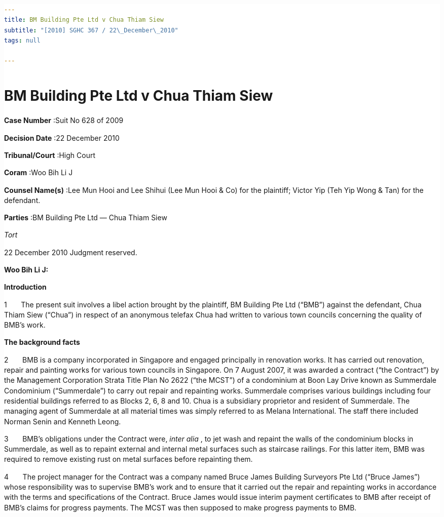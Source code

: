 ```yaml
---
title: BM Building Pte Ltd v Chua Thiam Siew
subtitle: "[2010] SGHC 367 / 22\_December\_2010"
tags: null

---
```

# BM Building Pte Ltd v Chua Thiam Siew 



**Case Number** :Suit No 628 of 2009 

**Decision Date** :22 December 2010 

**Tribunal/Court** :High Court 

**Coram** :Woo Bih Li J 

**Counsel Name(s)** :Lee Mun Hooi and Lee Shihui (Lee Mun Hooi & Co) for the plaintiff; Victor Yip (Teh Yip Wong & Tan) for the defendant. 

**Parties** :BM Building Pte Ltd — Chua Thiam Siew 

_Tort_ 

22 December 2010 Judgment reserved. 

**Woo Bih Li J:** 

**Introduction** 

1       The present suit involves a libel action brought by the plaintiff, BM Building Pte Ltd (“BMB”) against the defendant, Chua Thiam Siew (“Chua”) in respect of an anonymous telefax Chua had written to various town councils concerning the quality of BMB’s work. 

**The background facts** 

2       BMB is a company incorporated in Singapore and engaged principally in renovation works. It has carried out renovation, repair and painting works for various town councils in Singapore. On 7 August 2007, it was awarded a contract (“the Contract”) by the Management Corporation Strata Title Plan No 2622 (“the MCST”) of a condominium at Boon Lay Drive known as Summerdale Condominium (“Summerdale”) to carry out repair and repainting works. Summerdale comprises various buildings including four residential buildings referred to as Blocks 2, 6, 8 and 10. Chua is a subsidiary proprietor and resident of Summerdale. The managing agent of Summerdale at all material times was simply referred to as Melana International. The staff there included Norman Senin and Kenneth Leong. 

3       BMB’s obligations under the Contract were, _inter alia_ , to jet wash and repaint the walls of the condominium blocks in Summerdale, as well as to repaint external and internal metal surfaces such as staircase railings. For this latter item, BMB was required to remove existing rust on metal surfaces before repainting them. 

4       The project manager for the Contract was a company named Bruce James Building Surveyors Pte Ltd (“Bruce James”) whose responsibility was to supervise BMB’s work and to ensure that it carried out the repair and repainting works in accordance with the terms and specifications of the Contract. Bruce James would issue interim payment certificates to BMB after receipt of BMB’s claims for progress payments. The MCST was then supposed to make progress payments to BMB. 
